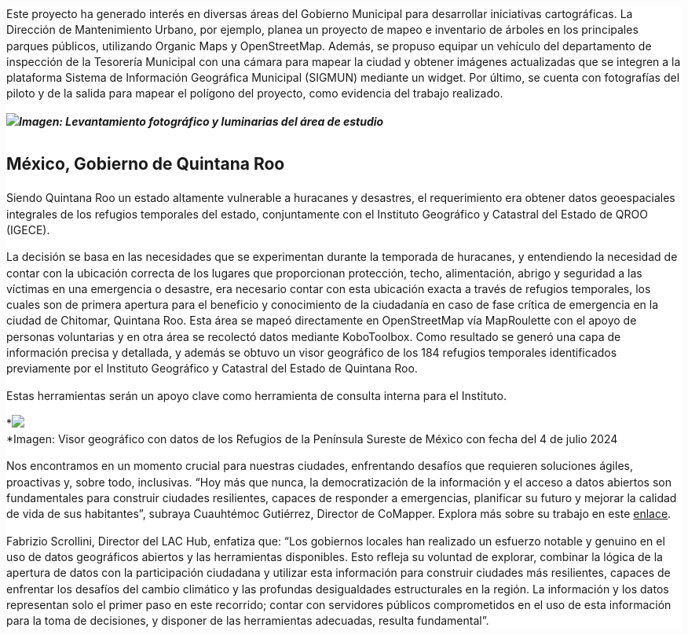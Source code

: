 Este proyecto ha generado interés en diversas áreas del Gobierno Municipal para desarrollar iniciativas cartográficas. La Dirección de Mantenimiento Urbano, por ejemplo, planea un proyecto de mapeo e inventario de árboles en los principales parques públicos, utilizando Organic Maps y OpenStreetMap. Además, se propuso equipar un vehículo del departamento de inspección de la Tesorería Municipal con una cámara para mapear la ciudad y obtener imágenes actualizadas que se integren a la plataforma Sistema de Información Geográfica Municipal (SIGMUN) mediante un widget. Por último, se cuenta con fotografías del piloto y de la salida para mapear el polígono del proyecto, como evidencia del trabajo realizado.

**![](https://lh7-rt.googleusercontent.com/docsz/AD_4nXf-ZVs6X30MM8CrShcYtPwu8GgOAajwp6Zau_psgPrVU_4UkPnOYR_jlp1g9GZ84OuemGVZQfnlVK7nWYbSOGW2GU7M9KQhtYApSTt49Fsr6t3o00DEViED07K4jwGHN7f4XDoIqQ?key=C231p_RmKrjq-NE_DguJtw)*Imagen: Levantamiento fotográfico y luminarias del área de estudio***

## México, Gobierno de Quintana Roo

Siendo Quintana Roo un estado altamente vulnerable a huracanes y desastres, el requerimiento era obtener datos geoespaciales integrales de los refugios temporales del estado, conjuntamente con el Instituto Geográfico y Catastral del Estado de QROO (IGECE).

La decisión se basa en las necesidades que se experimentan durante la temporada de huracanes, y entendiendo la necesidad de contar con la ubicación correcta de los lugares que proporcionan protección, techo, alimentación, abrigo y seguridad a las víctimas en una emergencia o desastre, era necesario contar con esta ubicación exacta a través de refugios temporales, los cuales son de primera apertura para el beneficio y conocimiento de la ciudadanía en caso de fase crítica de emergencia en la ciudad de Chitomar, Quintana Roo. Esta área se mapeó directamente en OpenStreetMap vía MapRoulette con el apoyo de personas voluntarias y en otra área se recolectó datos mediante KoboToolbox. Como resultado se generó una capa de información precisa y detallada, y además se obtuvo un visor geográfico de los 184 refugios temporales identificados previamente por el Instituto Geográfico y Catastral del Estado de Quintana Roo.

Estas herramientas serán un apoyo clave como herramienta de consulta interna para el Instituto.

***![](https://lh7-rt.googleusercontent.com/docsz/AD_4nXcb96c_iE1pgWfhonWy3jPntRvymE8blA3powsqLEAP-BeCpTUj6DS_Gq0Xq-dNgJm0yOy7LQ185pWUtMAT4IejPzKk2CZc_VrNsFNv1KEWD8SJKb9QR51LefVDwTQtdL_S3tcQxg?key=C231p_RmKrjq-NE_DguJtw)**\
*Imagen: Visor geográfico con datos de los Refugios de la Península Sureste de México con fecha del 4 de julio 2024

Nos encontramos en un momento crucial para nuestras ciudades, enfrentando desafíos que requieren soluciones ágiles, proactivas y, sobre todo, inclusivas. “Hoy más que nunca, la democratización de la información y el acceso a datos abiertos son fundamentales para construir ciudades resilientes, capaces de responder a emergencias, planificar su futuro y mejorar la calidad de vida de sus habitantes”, subraya Cuauhtémoc Gutiérrez, Director de CoMapper. Explora más sobre su trabajo en este [enlace](https://site.comapper.org/trainning/2024/06/20/cartografia-colaborativa-para-los-gobiernos-diagnostico-y-capacitacion.html).

Fabrizio Scrollini, Director del LAC Hub, enfatiza que: “Los gobiernos locales han realizado un esfuerzo notable y genuino en el uso de datos geográficos abiertos y las herramientas disponibles. Esto refleja su voluntad de explorar, combinar la lógica de la apertura de datos con la participación ciudadana y utilizar esta información para construir ciudades más resilientes, capaces de enfrentar los desafíos del cambio climático y las profundas desigualdades estructurales en la región. La información y los datos representan solo el primer paso en este recorrido; contar con servidores públicos comprometidos en el uso de esta información para la toma de decisiones, y disponer de las herramientas adecuadas, resulta fundamental”.
